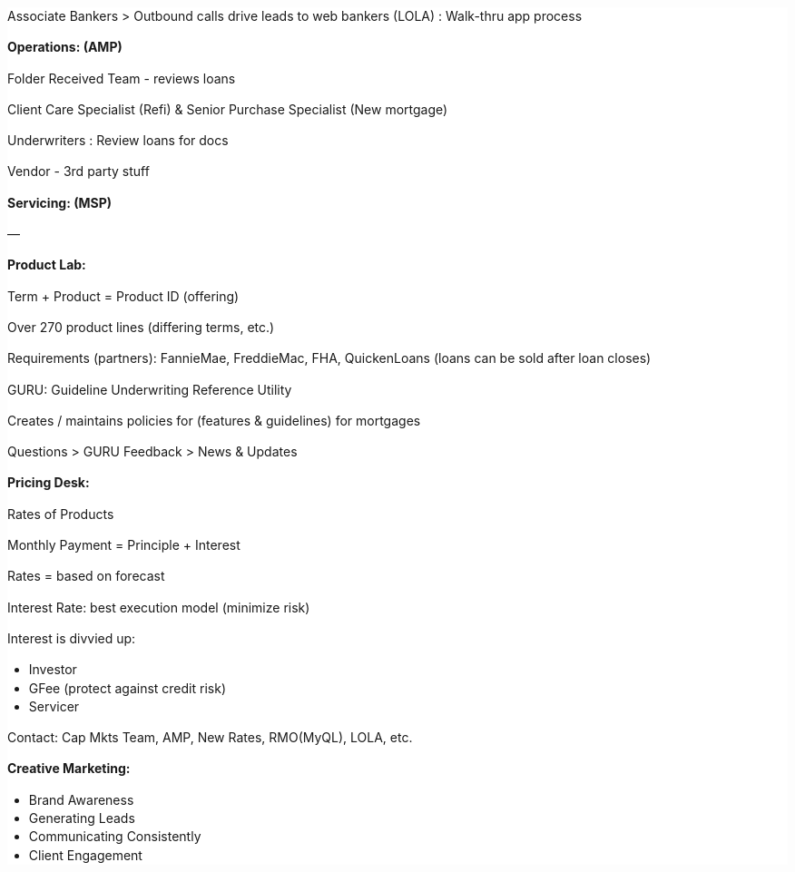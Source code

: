 Associate Bankers &gt; Outbound calls drive leads to web bankers (LOLA) : Walk-thru app process



**Operations: (AMP)**

Folder Received Team - reviews loans

Client Care Specialist (Refi) & Senior Purchase Specialist (New mortgage)

Underwriters : Review loans for docs

Vendor - 3rd party stuff



**Servicing: (MSP)**



—



**Product Lab:**

Term + Product = Product ID (offering)

Over 270 product lines (differing terms, etc.)

Requirements (partners): FannieMae, FreddieMac, FHA, QuickenLoans (loans can be sold after loan closes)

GURU: Guideline Underwriting Reference Utility



Creates / maintains policies for (features & guidelines) for mortgages



Questions &gt; GURU Feedback &gt; News & Updates



**Pricing Desk:**

Rates of Products

Monthly Payment = Principle + Interest

Rates = based on forecast

Interest Rate: best execution model (minimize risk)

Interest is divvied up:
- Investor
- GFee (protect against credit risk)
- Servicer


Contact: Cap Mkts Team, AMP, New Rates, RMO(MyQL), LOLA, etc.





**Creative Marketing:**
- Brand Awareness
- Generating Leads
- Communicating Consistently
- Client Engagement
